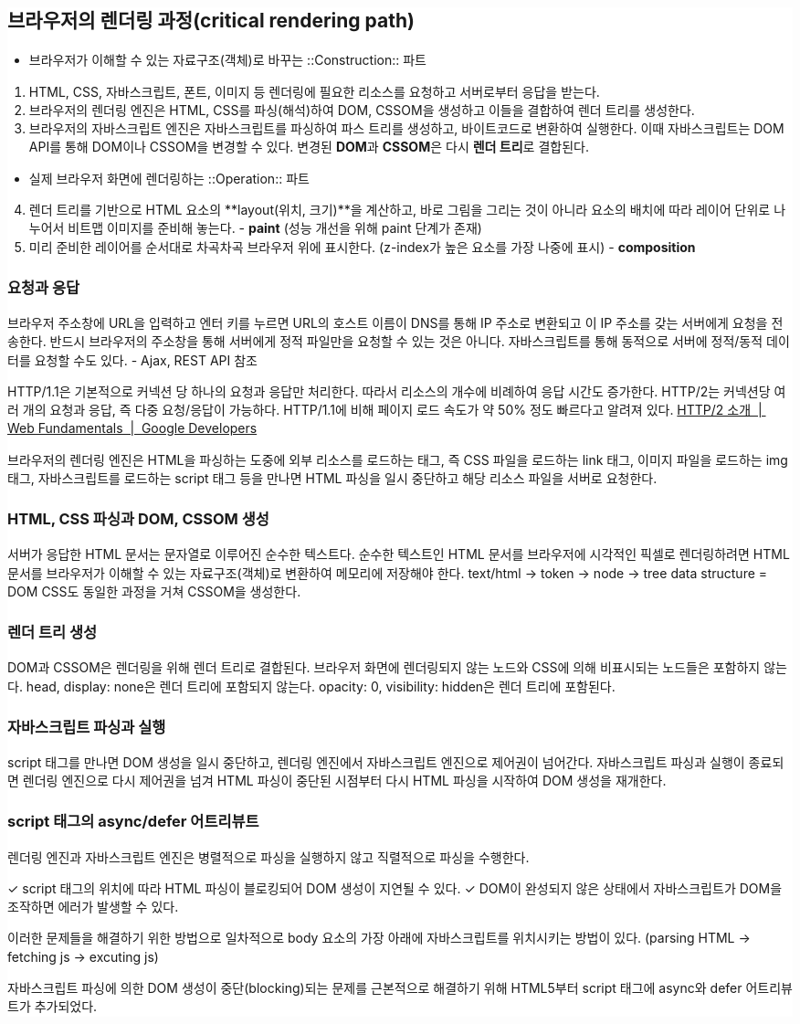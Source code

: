 ## 브라우저의 렌더링 과정(critical rendering path)
- 브라우저가 이해할 수 있는 자료구조(객체)로 바꾸는 ::Construction:: 파트
1. HTML, CSS, 자바스크립트, 폰트, 이미지 등 렌더링에 필요한 리소스를 요청하고 서버로부터 응답을 받는다.
2. 브라우저의 렌더링 엔진은 HTML, CSS를 파싱(해석)하여 DOM, CSSOM을 생성하고 이들을 결합하여 렌더 트리를 생성한다.
3. 브라우저의 자바스크립트 엔진은 자바스크립트를 파싱하여 파스 트리를 생성하고, 바이트코드로 변환하여 실행한다. 이때 자바스크립트는 DOM API를 통해 DOM이나 CSSOM을 변경할 수 있다. 변경된 **DOM**과 **CSSOM**은 다시 **렌더 트리**로 결합된다.
- 실제 브라우저 화면에 렌더링하는 ::Operation:: 파트
4. 렌더 트리를 기반으로 HTML 요소의 **layout(위치, 크기)**을 계산하고, 바로 그림을 그리는 것이 아니라 요소의 배치에 따라 레이어 단위로 나누어서 비트맵 이미지를 준비해 놓는다. - **paint** (성능 개선을 위해 paint 단계가 존재)
5. 미리 준비한 레이어를 순서대로 차곡차곡 브라우저 위에 표시한다. (z-index가 높은 요소를 가장 나중에 표시) - **composition**

### 요청과 응답
브라우저 주소창에 URL을 입력하고 엔터 키를 누르면 URL의 호스트 이름이 DNS를 통해 IP 주소로 변환되고 이 IP 주소를 갖는 서버에게 요청을 전송한다.
반드시 브라우저의 주소창을 통해 서버에게 정적 파일만을 요청할 수 있는 것은 아니다. 자바스크립트를 통해 동적으로 서버에 정적/동적 데이터를 요청할 수도 있다. - Ajax, REST API 참조

HTTP/1.1은 기본적으로 커넥션 당 하나의 요청과 응답만 처리한다. 따라서 리소스의 개수에 비례하여 응답 시간도 증가한다.
HTTP/2는 커넥션당 여러 개의 요청과 응답, 즉 다중 요청/응답이 가능하다. HTTP/1.1에 비해 페이지 로드 속도가 약 50% 정도 빠르다고 알려져 있다.
[HTTP/2 소개  |  Web Fundamentals  |  Google Developers](https://developers.google.com/web/fundamentals/performance/http2/?hl=ko)

브라우저의 렌더링 엔진은 HTML을 파싱하는 도중에 외부 리소스를 로드하는 태그, 즉 CSS 파일을 로드하는 link 태그, 이미지 파일을 로드하는 img 태그, 자바스크립트를 로드하는 script 태그 등을 만나면 HTML 파싱을 일시 중단하고 해당 리소스 파일을 서버로 요청한다.

### HTML, CSS 파싱과 DOM, CSSOM 생성
서버가 응답한 HTML 문서는 문자열로 이루어진 순수한 텍스트다.
순수한 텍스트인 HTML 문서를 브라우저에 시각적인 픽셀로 렌더링하려면
HTML 문서를 브라우저가 이해할 수 있는 자료구조(객체)로 변환하여 메모리에 저장해야 한다.
text/html -> token -> node -> tree data structure = DOM
CSS도 동일한 과정을 거쳐 CSSOM을 생성한다.

### 렌더 트리 생성
DOM과 CSSOM은 렌더링을 위해 렌더 트리로 결합된다.
브라우저 화면에 렌더링되지 않는 노드와 CSS에 의해 비표시되는 노드들은 포함하지 않는다.
head, display: none은 렌더 트리에 포함되지 않는다.
opacity: 0, visibility: hidden은 렌더 트리에 포함된다.

### 자바스크립트 파싱과 실행
script 태그를 만나면 DOM 생성을 일시 중단하고, 렌더링 엔진에서 자바스크립트 엔진으로 제어권이 넘어간다.
자바스크립트 파싱과 실행이 종료되면 렌더링 엔진으로 다시 제어권을 넘겨 HTML 파싱이 중단된 시점부터 다시 HTML 파싱을 시작하여 DOM 생성을 재개한다.

### script 태그의 async/defer 어트리뷰트
렌더링 엔진과 자바스크립트 엔진은 병렬적으로 파싱을 실행하지 않고 직렬적으로 파싱을 수행한다.

✓ script 태그의 위치에 따라 HTML 파싱이 블로킹되어 DOM 생성이 지연될 수 있다.
✓ DOM이 완성되지 않은 상태에서 자바스크립트가 DOM을 조작하면 에러가 발생할 수 있다.

이러한 문제들을 해결하기 위한 방법으로 일차적으로 body 요소의 가장 아래에 자바스크립트를 위치시키는 방법이 있다. (parsing HTML -> fetching js -> excuting js)

자바스크립트 파싱에 의한 DOM 생성이 중단(blocking)되는 문제를 근본적으로 해결하기 위해 HTML5부터 script 태그에 async와 defer 어트리뷰트가 추가되었다.
